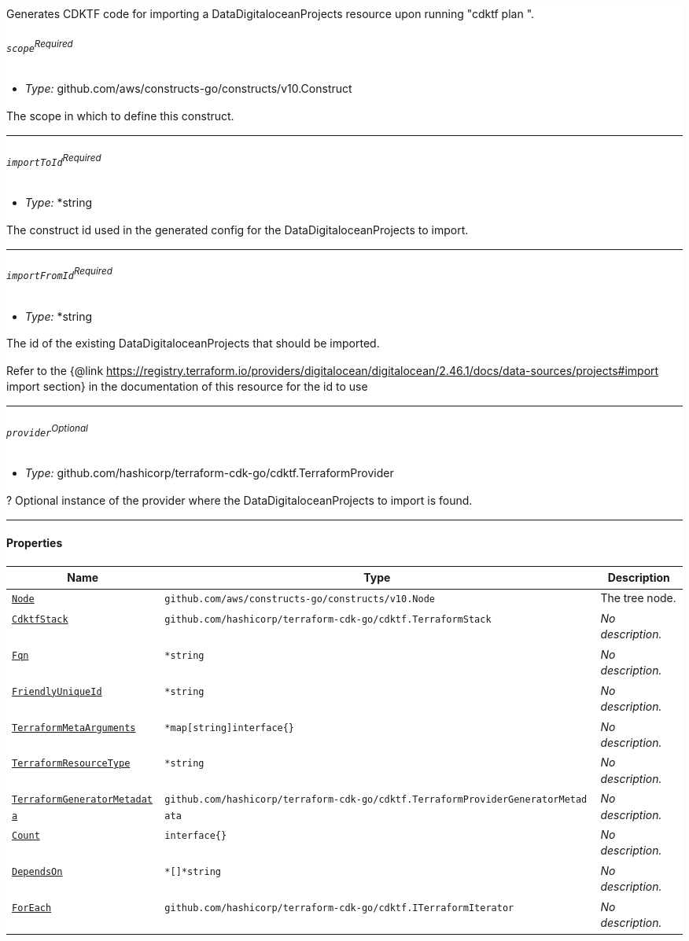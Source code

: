 Generates CDKTF code for importing a DataDigitaloceanProjects resource upon running "cdktf plan <stack-name>".

###### `scope`<sup>Required</sup> <a name="scope" id="@cdktf/provider-digitalocean.dataDigitaloceanProjects.DataDigitaloceanProjects.generateConfigForImport.parameter.scope"></a>

- *Type:* github.com/aws/constructs-go/constructs/v10.Construct

The scope in which to define this construct.

---

###### `importToId`<sup>Required</sup> <a name="importToId" id="@cdktf/provider-digitalocean.dataDigitaloceanProjects.DataDigitaloceanProjects.generateConfigForImport.parameter.importToId"></a>

- *Type:* *string

The construct id used in the generated config for the DataDigitaloceanProjects to import.

---

###### `importFromId`<sup>Required</sup> <a name="importFromId" id="@cdktf/provider-digitalocean.dataDigitaloceanProjects.DataDigitaloceanProjects.generateConfigForImport.parameter.importFromId"></a>

- *Type:* *string

The id of the existing DataDigitaloceanProjects that should be imported.

Refer to the {@link https://registry.terraform.io/providers/digitalocean/digitalocean/2.46.1/docs/data-sources/projects#import import section} in the documentation of this resource for the id to use

---

###### `provider`<sup>Optional</sup> <a name="provider" id="@cdktf/provider-digitalocean.dataDigitaloceanProjects.DataDigitaloceanProjects.generateConfigForImport.parameter.provider"></a>

- *Type:* github.com/hashicorp/terraform-cdk-go/cdktf.TerraformProvider

? Optional instance of the provider where the DataDigitaloceanProjects to import is found.

---

#### Properties <a name="Properties" id="Properties"></a>

| **Name** | **Type** | **Description** |
| --- | --- | --- |
| <code><a href="#@cdktf/provider-digitalocean.dataDigitaloceanProjects.DataDigitaloceanProjects.property.node">Node</a></code> | <code>github.com/aws/constructs-go/constructs/v10.Node</code> | The tree node. |
| <code><a href="#@cdktf/provider-digitalocean.dataDigitaloceanProjects.DataDigitaloceanProjects.property.cdktfStack">CdktfStack</a></code> | <code>github.com/hashicorp/terraform-cdk-go/cdktf.TerraformStack</code> | *No description.* |
| <code><a href="#@cdktf/provider-digitalocean.dataDigitaloceanProjects.DataDigitaloceanProjects.property.fqn">Fqn</a></code> | <code>*string</code> | *No description.* |
| <code><a href="#@cdktf/provider-digitalocean.dataDigitaloceanProjects.DataDigitaloceanProjects.property.friendlyUniqueId">FriendlyUniqueId</a></code> | <code>*string</code> | *No description.* |
| <code><a href="#@cdktf/provider-digitalocean.dataDigitaloceanProjects.DataDigitaloceanProjects.property.terraformMetaArguments">TerraformMetaArguments</a></code> | <code>*map[string]interface{}</code> | *No description.* |
| <code><a href="#@cdktf/provider-digitalocean.dataDigitaloceanProjects.DataDigitaloceanProjects.property.terraformResourceType">TerraformResourceType</a></code> | <code>*string</code> | *No description.* |
| <code><a href="#@cdktf/provider-digitalocean.dataDigitaloceanProjects.DataDigitaloceanProjects.property.terraformGeneratorMetadata">TerraformGeneratorMetadata</a></code> | <code>github.com/hashicorp/terraform-cdk-go/cdktf.TerraformProviderGeneratorMetadata</code> | *No description.* |
| <code><a href="#@cdktf/provider-digitalocean.dataDigitaloceanProjects.DataDigitaloceanProjects.property.count">Count</a></code> | <code>interface{}</code> | *No description.* |
| <code><a href="#@cdktf/provider-digitalocean.dataDigitaloceanProjects.DataDigitaloceanProjects.property.dependsOn">DependsOn</a></code> | <code>*[]*string</code> | *No description.* |
| <code><a href="#@cdktf/provider-digitalocean.dataDigitaloceanProjects.DataDigitaloceanProjects.property.forEach">ForEach</a></code> | <code>github.com/hashicorp/terraform-cdk-go/cdktf.ITerraformIterator</code> | *No description.* |
